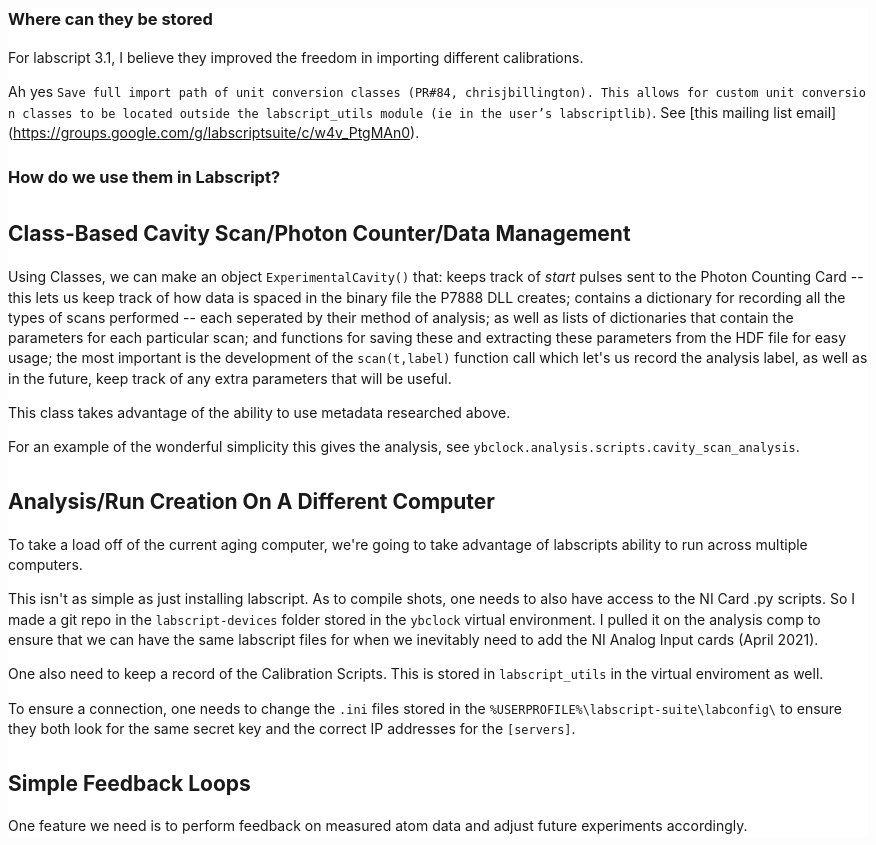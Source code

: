 
### Where can they be stored

   For labscript 3.1, I believe they improved the freedom in importing different calibrations.

   Ah yes `Save full import path of unit conversion classes
   (PR#84, chrisjbillington). This allows for custom unit conversion classes
   to be located outside the labscript_utils module (ie in the user’s
   labscriptlib)`. See [this mailing list email]
   (https://groups.google.com/g/labscriptsuite/c/w4v_PtgMAn0).

### How do we use them in Labscript?

## Class-Based Cavity Scan/Photon Counter/Data Management

Using Classes, we can make an object `ExperimentalCavity()` that: keeps track
of *start* pulses sent to the Photon Counting Card -- this lets us keep track
of how data is spaced in the binary file the P7888 DLL creates; contains a
dictionary for recording all the types of scans performed -- each seperated by
their method of analysis; as well as lists of dictionaries that contain the
parameters for each particular scan; and functions for saving these and
extracting these parameters from the HDF file for easy usage; the most
important is the development of the `scan(t,label)` function call which let's
us record the analysis label, as well as in the future, keep track of any
extra parameters that will be useful.

This class takes advantage of the ability to use metadata researched above.

For an example of the wonderful simplicity this gives the analysis, see
`ybclock.analysis.scripts.cavity_scan_analysis`.

## Analysis/Run Creation On A Different Computer

To take a load off of the current aging computer, we're going to take
advantage of labscripts ability to run across multiple computers. 

This isn't as simple as just installing labscript. As to compile shots, one
needs to also have access to the NI Card .py scripts. So I made a git repo in
the `labscript-devices` folder stored in the `ybclock` virtual environment. I
pulled it on the analysis comp to ensure that we can have the same labscript
files for when we inevitably need to add the NI Analog Input cards (April
2021).

One also need to keep a record of the Calibration Scripts. This is stored in
`labscript_utils` in the virtual enviroment as well.


To ensure a connection, one needs to change the `.ini` files stored in the
`%USERPROFILE%\labscript-suite\labconfig\` to ensure they both look for the
same secret key and the correct IP addresses for the `[servers]`.

## Simple Feedback Loops

One feature we need is to perform feedback on measured atom data and adjust
future experiments accordingly. 
